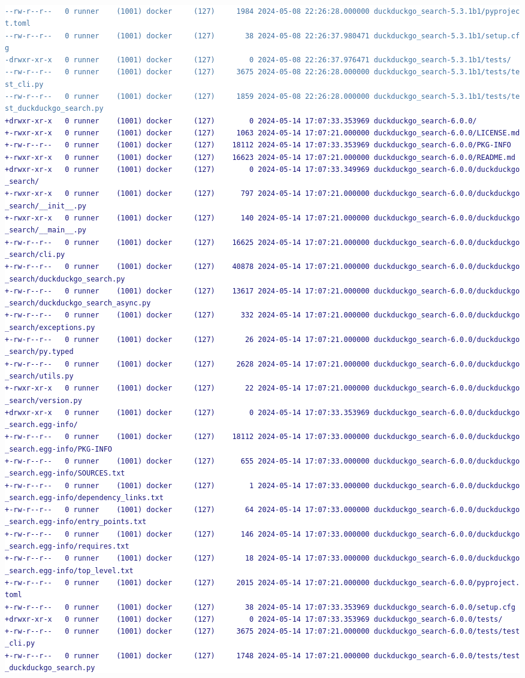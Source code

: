 ```diff
--rw-r--r--   0 runner    (1001) docker     (127)     1984 2024-05-08 22:26:28.000000 duckduckgo_search-5.3.1b1/pyproject.toml
--rw-r--r--   0 runner    (1001) docker     (127)       38 2024-05-08 22:26:37.980471 duckduckgo_search-5.3.1b1/setup.cfg
-drwxr-xr-x   0 runner    (1001) docker     (127)        0 2024-05-08 22:26:37.976471 duckduckgo_search-5.3.1b1/tests/
--rw-r--r--   0 runner    (1001) docker     (127)     3675 2024-05-08 22:26:28.000000 duckduckgo_search-5.3.1b1/tests/test_cli.py
--rw-r--r--   0 runner    (1001) docker     (127)     1859 2024-05-08 22:26:28.000000 duckduckgo_search-5.3.1b1/tests/test_duckduckgo_search.py
+drwxr-xr-x   0 runner    (1001) docker     (127)        0 2024-05-14 17:07:33.353969 duckduckgo_search-6.0.0/
+-rwxr-xr-x   0 runner    (1001) docker     (127)     1063 2024-05-14 17:07:21.000000 duckduckgo_search-6.0.0/LICENSE.md
+-rw-r--r--   0 runner    (1001) docker     (127)    18112 2024-05-14 17:07:33.353969 duckduckgo_search-6.0.0/PKG-INFO
+-rwxr-xr-x   0 runner    (1001) docker     (127)    16623 2024-05-14 17:07:21.000000 duckduckgo_search-6.0.0/README.md
+drwxr-xr-x   0 runner    (1001) docker     (127)        0 2024-05-14 17:07:33.349969 duckduckgo_search-6.0.0/duckduckgo_search/
+-rwxr-xr-x   0 runner    (1001) docker     (127)      797 2024-05-14 17:07:21.000000 duckduckgo_search-6.0.0/duckduckgo_search/__init__.py
+-rwxr-xr-x   0 runner    (1001) docker     (127)      140 2024-05-14 17:07:21.000000 duckduckgo_search-6.0.0/duckduckgo_search/__main__.py
+-rw-r--r--   0 runner    (1001) docker     (127)    16625 2024-05-14 17:07:21.000000 duckduckgo_search-6.0.0/duckduckgo_search/cli.py
+-rw-r--r--   0 runner    (1001) docker     (127)    40878 2024-05-14 17:07:21.000000 duckduckgo_search-6.0.0/duckduckgo_search/duckduckgo_search.py
+-rw-r--r--   0 runner    (1001) docker     (127)    13617 2024-05-14 17:07:21.000000 duckduckgo_search-6.0.0/duckduckgo_search/duckduckgo_search_async.py
+-rw-r--r--   0 runner    (1001) docker     (127)      332 2024-05-14 17:07:21.000000 duckduckgo_search-6.0.0/duckduckgo_search/exceptions.py
+-rw-r--r--   0 runner    (1001) docker     (127)       26 2024-05-14 17:07:21.000000 duckduckgo_search-6.0.0/duckduckgo_search/py.typed
+-rw-r--r--   0 runner    (1001) docker     (127)     2628 2024-05-14 17:07:21.000000 duckduckgo_search-6.0.0/duckduckgo_search/utils.py
+-rwxr-xr-x   0 runner    (1001) docker     (127)       22 2024-05-14 17:07:21.000000 duckduckgo_search-6.0.0/duckduckgo_search/version.py
+drwxr-xr-x   0 runner    (1001) docker     (127)        0 2024-05-14 17:07:33.353969 duckduckgo_search-6.0.0/duckduckgo_search.egg-info/
+-rw-r--r--   0 runner    (1001) docker     (127)    18112 2024-05-14 17:07:33.000000 duckduckgo_search-6.0.0/duckduckgo_search.egg-info/PKG-INFO
+-rw-r--r--   0 runner    (1001) docker     (127)      655 2024-05-14 17:07:33.000000 duckduckgo_search-6.0.0/duckduckgo_search.egg-info/SOURCES.txt
+-rw-r--r--   0 runner    (1001) docker     (127)        1 2024-05-14 17:07:33.000000 duckduckgo_search-6.0.0/duckduckgo_search.egg-info/dependency_links.txt
+-rw-r--r--   0 runner    (1001) docker     (127)       64 2024-05-14 17:07:33.000000 duckduckgo_search-6.0.0/duckduckgo_search.egg-info/entry_points.txt
+-rw-r--r--   0 runner    (1001) docker     (127)      146 2024-05-14 17:07:33.000000 duckduckgo_search-6.0.0/duckduckgo_search.egg-info/requires.txt
+-rw-r--r--   0 runner    (1001) docker     (127)       18 2024-05-14 17:07:33.000000 duckduckgo_search-6.0.0/duckduckgo_search.egg-info/top_level.txt
+-rw-r--r--   0 runner    (1001) docker     (127)     2015 2024-05-14 17:07:21.000000 duckduckgo_search-6.0.0/pyproject.toml
+-rw-r--r--   0 runner    (1001) docker     (127)       38 2024-05-14 17:07:33.353969 duckduckgo_search-6.0.0/setup.cfg
+drwxr-xr-x   0 runner    (1001) docker     (127)        0 2024-05-14 17:07:33.353969 duckduckgo_search-6.0.0/tests/
+-rw-r--r--   0 runner    (1001) docker     (127)     3675 2024-05-14 17:07:21.000000 duckduckgo_search-6.0.0/tests/test_cli.py
+-rw-r--r--   0 runner    (1001) docker     (127)     1748 2024-05-14 17:07:21.000000 duckduckgo_search-6.0.0/tests/test_duckduckgo_search.py
```